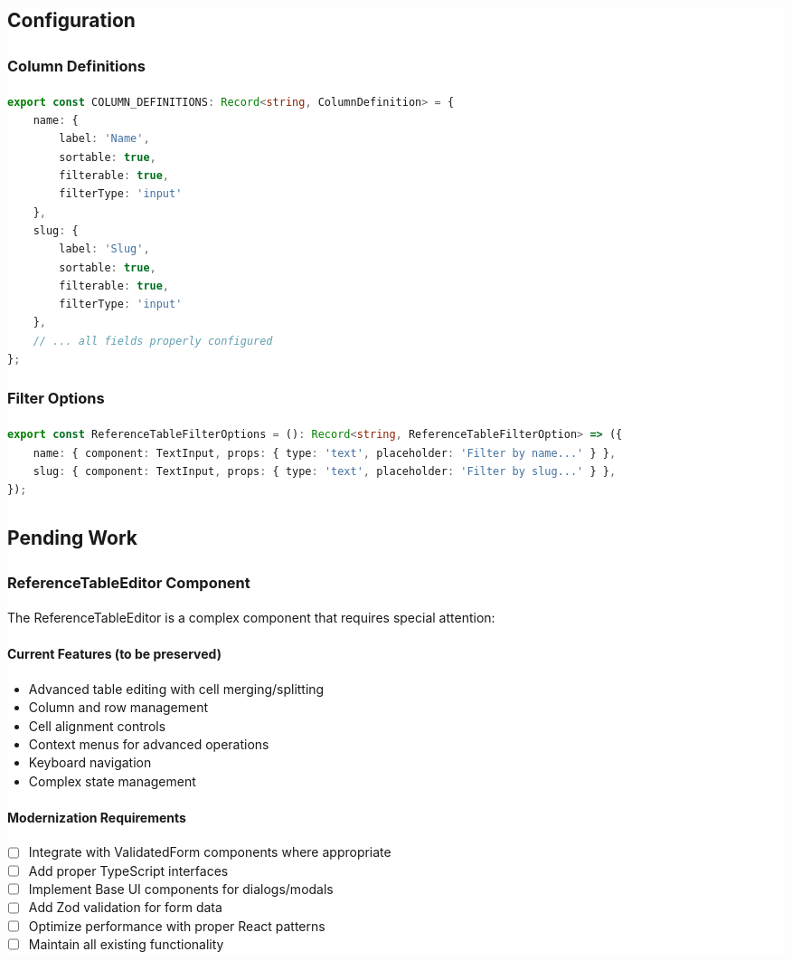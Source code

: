 ## Configuration

### **Column Definitions**
```typescript
export const COLUMN_DEFINITIONS: Record<string, ColumnDefinition> = {
    name: {
        label: 'Name',
        sortable: true,
        filterable: true,
        filterType: 'input'
    },
    slug: {
        label: 'Slug',
        sortable: true,
        filterable: true,
        filterType: 'input'
    },
    // ... all fields properly configured
};
```

### **Filter Options**
```typescript
export const ReferenceTableFilterOptions = (): Record<string, ReferenceTableFilterOption> => ({
    name: { component: TextInput, props: { type: 'text', placeholder: 'Filter by name...' } },
    slug: { component: TextInput, props: { type: 'text', placeholder: 'Filter by slug...' } },
});
```

## Pending Work

### **ReferenceTableEditor Component**
The ReferenceTableEditor is a complex component that requires special attention:

#### **Current Features (to be preserved)**
- Advanced table editing with cell merging/splitting
- Column and row management
- Cell alignment controls
- Context menus for advanced operations
- Keyboard navigation
- Complex state management

#### **Modernization Requirements**
- [ ] Integrate with ValidatedForm components where appropriate
- [ ] Add proper TypeScript interfaces
- [ ] Implement Base UI components for dialogs/modals
- [ ] Add Zod validation for form data
- [ ] Optimize performance with proper React patterns
- [ ] Maintain all existing functionality
